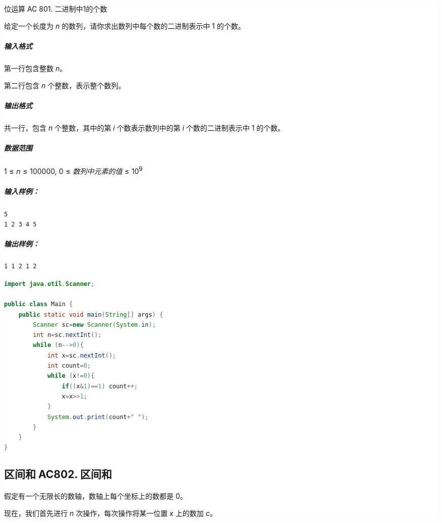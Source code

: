 位运算 AC 801. 二进制中1的个数

给定一个长度为 $n$ 的数列，请你求出数列中每个数的二进制表示中 $1$ 的个数。

##### 输入格式

第一行包含整数 $n$。

第二行包含 $n$ 个整数，表示整个数列。

##### 输出格式

共一行，包含 $n$ 个整数，其中的第 $i$ 个数表示数列中的第 $i$ 个数的二进制表示中 $1$ 的个数。

##### 数据范围

$1≤n≤100000,$
$0≤数列中元素的值≤10^9$

##### 输入样例：

```
5
1 2 3 4 5
```

##### 输出样例：

```
1 1 2 1 2
```

```java
import java.util.Scanner;

public class Main {
    public static void main(String[] args) {
        Scanner sc=new Scanner(System.in);
        int n=sc.nextInt();
        while (n-->0){
            int x=sc.nextInt();
            int count=0;
            while (x!=0){
                if((x&1)==1) count++;
                x=x>>1;
            }
            System.out.print(count+" ");
        }
    }
}
```

## 区间和 AC802. 区间和

假定有一个无限长的数轴，数轴上每个坐标上的数都是 $0$。

现在，我们首先进行 $n$ 次操作，每次操作将某一位置 $x$ 上的数加 $c$。
